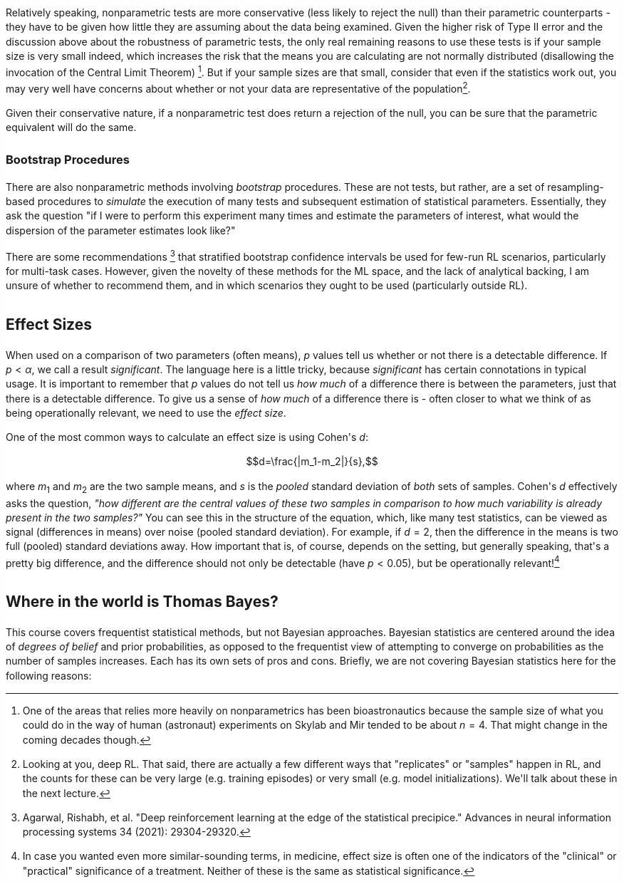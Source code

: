 Relatively speaking, nonparametric tests are more conservative (less likely to reject the null) than their parametric counterparts - they have to be given how little they are assuming about the data being examined. Given the higher risk of Type II error and the discussion above about the robustness of parametric tests, the only real remaining reasons to use these tests is if your sample size is very small indeed, which increases the risk that the means you are calculating are not normally distributed (disallowing the invocation of the Central Limit Theorem) [^space]. But if your sample sizes are that small, consider that even if the statistics work out, you may very well have concerns about whether or not your data are representative of the population[^drl].

[^space]: One of the areas that relies more heavily on nonparametrics has been bioastronautics because the sample size of what you could do in the way of human (astronaut) experiments on Skylab and Mir tended to be about $n=4$. That might change in the coming decades though.

[^drl]: Looking at you, deep RL. That said, there are actually a few different ways that "replicates" or "samples" happen in RL, and the counts for these can be very large (e.g. training episodes) or very small (e.g. model initializations). We'll talk about these in the next lecture.

Given their conservative nature, if a nonparametric test does return a rejection of the null, you can be sure that the parametric equivalent will do the same.

### Bootstrap Procedures

There are also nonparametric methods involving _bootstrap_ procedures. These are not tests, but rather, are a set of resampling-based procedures to _simulate_ the execution of many tests and subsequent estimation of statistical parameters. Essentially, they ask the question "if I were to perform this experiment many times and estimate the parameters of interest, what would the dispersion of the parameter estimates look like?"

There are some recommendations [^Agarwal21] that stratified bootstrap confidence intervals be used for few-run RL scenarios, particularly for multi-task cases. However, given the novelty of these methods for the ML space, and the lack of analytical backing, I am unsure of whether to recommend them, and in which scenarios they ought to be used (particularly outside RL).

[^Agarwal21]: Agarwal, Rishabh, et al. "Deep reinforcement learning at the edge of the statistical precipice." Advances in neural information processing systems 34 (2021): 29304-29320.

## Effect Sizes

When used on a comparison of two parameters (often means), $p$ values tell us whether or not there is a detectable difference. If $p<\alpha$, we call a result _significant_. The language here is a little tricky, because _significant_ has certain connotations in typical usage. It is important to remember that $p$ values do not tell us _how much_ of a difference there is between the parameters, just that there is a detectable difference. To give us a sense of _how much_ of a difference there is - often closer to what we think of as being operationally relevant, we need to use the _effect size_.

One of the most common ways to calculate an effect size is using Cohen's $d$:

$$d=\frac{|m_1-m_2|}{s},$$

where $m_1$ and $m_2$ are the two sample means, and $s$ is the _pooled_ standard deviation of _both_ sets of samples. Cohen's $d$ effectively asks the question, _"how different are the central values of these two samples in comparison to how much variability is already present in the two samples?"_ You can see this in the structure of the equation, which, like many test statistics, can be viewed as signal (differences in means) over noise (pooled standard deviation). For example, if $d = 2$, then the difference in the means is two full (pooled) standard deviations away. How important that is, of course, depends on the setting, but generally speaking, that's a pretty big difference, and the difference should not only be detectable (have $p<0.05$), but be operationally relevant![^clinicalSignificance]

[^clinicalSignificance]: In case you wanted even more similar-sounding terms, in medicine, effect size is often one of the indicators of the "clinical" or "practical" significance of a treatment. Neither of these is the same as statistical significance.

## Where in the world is Thomas Bayes?

This course covers frequentist statistical methods, but not Bayesian approaches. Bayesian statistics are centered around the idea of _degrees of belief_ and prior probabilities, as opposed to the frequentist view of attempting to converge on probabilities as the number of samples increases. Each has its own sets of pros and cons. Briefly, we are not covering Bayesian statistics here for the following reasons:


[^rulesQuote]: Attributed to the 14th Dalai Lama, but the attribution came from an early 2000s email chain, and the whole quote sounds vaguely like something Picasso and others (might have) said. ¯\\_(ツ)_/¯
[^real]: It appears that the Real World is a bad influence on the citizens of Statsland.
[^dof]: Since the degrees of freedom are tied to the number of samples we have, we also often say that the $t$ distribution approaches the normal distribution as the number of samples $n$ approaches infinity. In statistical practice, $\infty \approx 30$ as a general rule when counting samples and choosing tests, and you can, in theory, start using the normal distribution rather than the $t$ distribution for comparisons of means at that point. But again, you can do that because the two are converging, so it's kind of a moot point.
[^prosecutor]: This is also known as the _Prosecutor's Fallacy_.
[^replication]: Replication crises have already hit psychology and medicine, and Agrawal et al., 2021 (from Lecture 01) shows the tip of the iceberg for Deep RL and how the current benchmark results are practically worthless in light the the methods people are using. Sooner or later the crisis is going to hit machine learning. Fortunately, machine learning has a major advantage in being able to fully control its experiments - and release of data and models is becoming very important. Still, methods tend to be underspecified (e.g. initial random seeds, hyperparameters of "best models," etc). Transparency in data and methods is one side of the equation. Proper statistical methods is another.
[^clt]: There are actually several more precise (and actually different variants) of the Central Limit Theorem. This statement, however, should serve us well enough for this context.
[^NormanAndHarpe]: See Norman, Geoff. "Likert scales, levels of measurement and the “laws” of statistics." Advances in health sciences education 15.5 (2010): 625-632. and Harpe, Spencer E. "How to analyze Likert and other rating scale data." Currents in pharmacy teaching and learning 7.6 (2015): 836-850. Both of these papers are specifically examining issues of robustness around Likert scale data (ordinal rating scales commonly used in the psychological literature). But 1) their arguments are actually more general than Likert data, and 2) even if they weren't, because of the ordering of data types (ordinal being more restrictive than ratio and interval (see Math Supplement)), their arguments also apply quite well to some of the issues we see in many other types of experiments, including for machine learning.
[^Posten84]: Posten, Harry O. "Robustness of the two-sample t-test." Robustness of statistical methods and nonparametric statistics. Springer, Dordrecht, 1984. 92-99.
[^chiSquared]: You may sometimes see the $\chi^2$ test referred to as nonparametric because it is one of the few tests that people tend to encounter in introductory stats that does not assume normality. I feel that this is an incorrect characterization because it uses an incorrect definition of _parametric_.